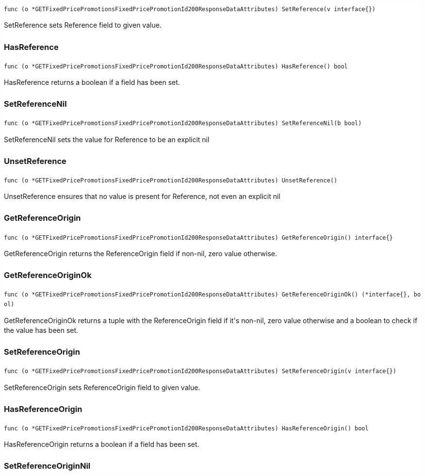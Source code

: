 `func (o *GETFixedPricePromotionsFixedPricePromotionId200ResponseDataAttributes) SetReference(v interface{})`

SetReference sets Reference field to given value.

### HasReference

`func (o *GETFixedPricePromotionsFixedPricePromotionId200ResponseDataAttributes) HasReference() bool`

HasReference returns a boolean if a field has been set.

### SetReferenceNil

`func (o *GETFixedPricePromotionsFixedPricePromotionId200ResponseDataAttributes) SetReferenceNil(b bool)`

 SetReferenceNil sets the value for Reference to be an explicit nil

### UnsetReference
`func (o *GETFixedPricePromotionsFixedPricePromotionId200ResponseDataAttributes) UnsetReference()`

UnsetReference ensures that no value is present for Reference, not even an explicit nil
### GetReferenceOrigin

`func (o *GETFixedPricePromotionsFixedPricePromotionId200ResponseDataAttributes) GetReferenceOrigin() interface{}`

GetReferenceOrigin returns the ReferenceOrigin field if non-nil, zero value otherwise.

### GetReferenceOriginOk

`func (o *GETFixedPricePromotionsFixedPricePromotionId200ResponseDataAttributes) GetReferenceOriginOk() (*interface{}, bool)`

GetReferenceOriginOk returns a tuple with the ReferenceOrigin field if it's non-nil, zero value otherwise
and a boolean to check if the value has been set.

### SetReferenceOrigin

`func (o *GETFixedPricePromotionsFixedPricePromotionId200ResponseDataAttributes) SetReferenceOrigin(v interface{})`

SetReferenceOrigin sets ReferenceOrigin field to given value.

### HasReferenceOrigin

`func (o *GETFixedPricePromotionsFixedPricePromotionId200ResponseDataAttributes) HasReferenceOrigin() bool`

HasReferenceOrigin returns a boolean if a field has been set.

### SetReferenceOriginNil
